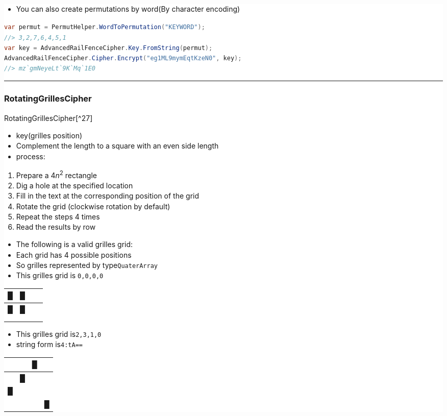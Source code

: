* You can also create permutations by word(By character encoding)

```csharp
var permut = PermutHelper.WordToPermutation("KEYWORD");
//> 3,2,7,6,4,5,1
var key = AdvancedRailFenceCipher.Key.FromString(permut);
AdvancedRailFenceCipher.Cipher.Encrypt("eg1ML9mymEqtKzeN0", key);
//> mz`gmNeyeLt`9K`Mq`1E0
```

[^26]:[wikipedia/Transposition_cipher#Columnar_transposition](https://en.wikipedia.org/wiki/Transposition_cipher#Columnar_transposition)

----------------------------------------

### RotatingGrillesCipher

RotatingGrillesCipher[^27]

* key(grilles position)
* Complement the length to a square with an even side length
* process:

1. Prepare a $4n^2$ rectangle
2. Dig a hole at the specified location
3. Fill in the text at the corresponding position of the grid
4. Rotate the grid (clockwise rotation by default)
5. Repeat the steps 4 times
6. Read the results by row

* The following is a valid grilles grid:
* Each grid has 4 possible positions
* So grilles represented by type`QuaterArray`
* This grilles grid is `0,0,0,0`

|  █  |  █  |     |     |
| :-: | :-: | :-: | :-: |
|  █  |  █  |     |     |
|     |     |     |     |
|     |     |     |     |

* This grilles grid is`2,3,1,0`
* string form is`4:tA==`

|     |     |  █  |     |
| :-: | :-: | :-: | :-: |
|     |  █  |     |     |
|  █  |     |     |     |
|     |     |     |  █  |


[^1]: [wikipedia/Josephus_problem](https://en.wikipedia.org/wiki/Josephus_problem)